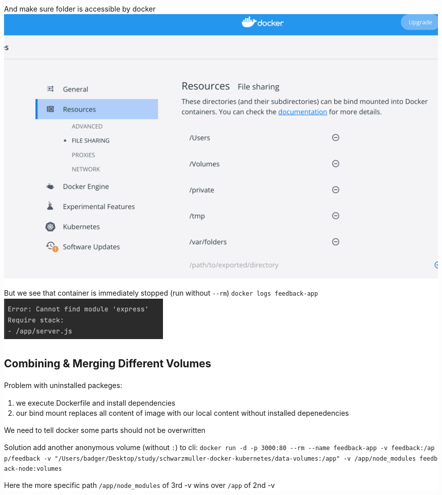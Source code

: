 And make sure folder is accessible by docker
![img.png](notes-images/bind-mount-2.png)

But we see that container is immediately stopped (run without `--rm`)
`docker logs feedback-app`
![img.png](notes-images/bind-mount-3.png)

## Combining & Merging Different Volumes
Problem with uninstalled packeges:
1) we execute Dockerfile and install dependencies
2) our bind mount replaces all content of image with our local content without installed depenedencies

We need to tell docker some parts should not be overwritten

Solution add another anonymous volume (without `:`) to cli:
`docker run -d -p 3000:80 --rm --name feedback-app -v feedback:/app/feedback -v "/Users/badger/Desktop/study/schwarzmuller-docker-kubernetes/data-volumes:/app" -v /app/node_modules feedback-node:volumes`

Here the more specific path `/app/node_modules` of 3rd -v wins over `/app` of 2nd -v
